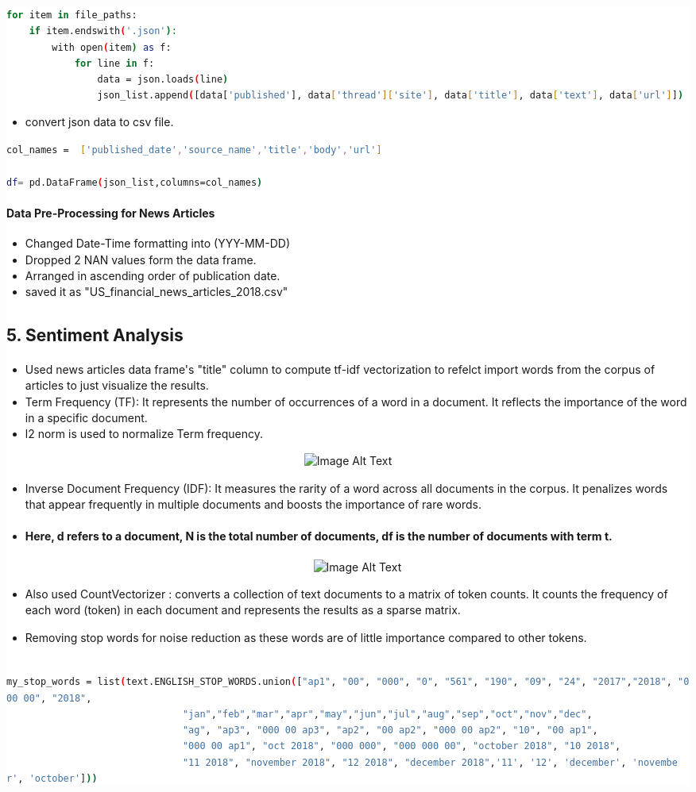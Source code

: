 
```bash
for item in file_paths:
    if item.endswith('.json'):
        with open(item) as f:
            for line in f:
                data = json.loads(line)
                json_list.append([data['published'], data['thread']['site'], data['title'], data['text'], data['url']])
```
- convert json data to csv file.

```bash
col_names =  ['published_date','source_name','title','body','url']

df= pd.DataFrame(json_list,columns=col_names)
```

#### Data Pre-Processing for News Articles
- Changed Date-Time formatting into (YYY-MM-DD)
- Dropped 2 NAN values form the data frame.
- Arranged in ascending order of publication date.
- saved it as "US_financial_news_articles_2018.csv"


## 5. Sentiment Analysis
- Used news articles data frame's "title" column to compute tf-idf vectorization to refelct import words from the corpus of articles to just visualize the results.
- Term Frequency (TF): It represents the number of occurrences of a word in a document. It reflects the importance of the word in a specific document.
- l2 norm is used to normalize Term frequency.

<div align="center">
  <img src="https://t1.daumcdn.net/cfile/tistory/99E6814A5DFD4DA70F" alt="Image Alt Text" width ="300">
</div>

- Inverse Document Frequency (IDF): It measures the rarity of a word across all documents in the corpus. It penalizes words that appear frequently in multiple documents and boosts the importance of rare words.
- #### Here, d refers to a document, N is the total number of documents, df is the number of documents with term t.

  <div align="center">
  <img src="https://miro.medium.com/v2/resize:fit:816/1*1pTLnoOPJKKcKIcRi3q0WA.jpeg" alt="Image Alt Text" width = "600">
</div>


- Also used CountVectorizer : converts a collection of text documents to a matrix of token counts. It counts the frequency of each word (token) in each document and represents the results as a sparse matrix. 



- Removing stop words for noise reduction as these words are of little importance compared to other tokens. 
```bash

my_stop_words = list(text.ENGLISH_STOP_WORDS.union(["ap1", "00", "000", "0", "561", "190", "09", "24", "2017","2018", "000 00", "2018",
                               "jan","feb","mar","apr","may","jun","jul","aug","sep","oct","nov","dec",
                               "ag", "ap3", "000 00 ap3", "ap2", "00 ap2", "000 00 ap2", "10", "00 ap1",
                               "000 00 ap1", "oct 2018", "000 000", "000 000 00", "october 2018", "10 2018",
                               "11 2018", "november 2018", "12 2018", "december 2018",'11', '12', 'december', 'november', 'october']))
```